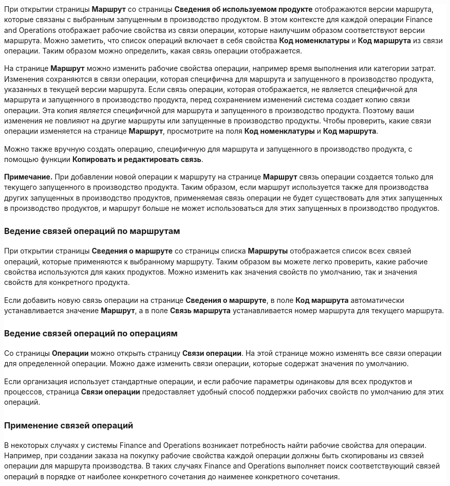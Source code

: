При открытии страницы **Маршрут** со страницы **Сведения об используемом продукте** отображаются версии маршрута, которые связаны с выбранным запущенным в производство продуктом. В этом контексте для каждой операции Finance and Operations отображает рабочие свойства из связи операции, которые наилучшим образом соответствуют версии маршрута. Можно заметить, что список операций включает в себя свойства **Код номенклатуры** и **Код маршрута** из связи операции. Таким образом можно определить, какая связь операции отображается.  

На странице **Маршрут** можно изменить рабочие свойства операции, например время выполнения или категории затрат. Изменения сохраняются в связи операции, которая специфична для маршрута и запущенного в производство продукта, указанных в текущей версии маршрута. Если связь операции, которая отображается, не является специфичной для маршрута и запущенного в производство продукта, перед сохранением изменений система создает копию связи операции. Эта копия *является* специфичной для маршрута и запущенного в производство продукта. Поэтому ваши изменения не повлияют на другие маршруты или запущенные в производство продукты. Чтобы проверить, какие связи операции изменяется на странице **Маршрут**, просмотрите на поля **Код номенклатуры** и **Код маршрута**.  

Можно также вручную создать операцию, специфичную для маршрута и запущенного в производство продукта, с помощью функции **Копировать и редактировать связь**.  

**Примечание.** При добавлении новой операции к маршруту на странице **Маршрут** связь операции создается только для текущего запущенного в производство продукта. Таким образом, если маршрут используется также для производства других запущенных в производство продуктов, применяемая связь операции не будет существовать для этих запущенных в производство продуктов, и маршрут больше не может использоваться для этих запущенных в производство продуктов.

### <a name="maintaining-operation-relations-per-route"></a>Ведение связей операций по маршрутам

При открытии страницы **Сведения о маршруте** со страницы списка **Маршруты** отображается список всех связей операций, которые применяются к выбранному маршруту. Таким образом вы можете легко проверить, какие рабочие свойства используются для каких продуктов. Можно изменить как значения свойств по умолчанию, так и значения свойств для конкретного продукта.  

Если добавить новую связь операции на странице **Сведения о маршруте**, в поле **Код маршрута** автоматически устанавливается значение **Маршрут**, а в поле **Связь маршрута** устанавливается номер маршрута для текущего маршрута.

### <a name="maintaining-operation-relations-per-operation"></a>Ведение связей операций по операциям

Со страницы **Операции** можно открыть страницу **Связи операции**. На этой странице можно изменять все связи операции для определенной операции. Можно даже изменить связи операции, которые содержат значения по умолчанию.  

Если организация использует стандартные операции, и если рабочие параметры одинаковы для всех продуктов и процессов, страница **Связи операции** предоставляет удобный способ поддержки рабочих свойств по умолчанию для этих операций.

### <a name="applying-operation-relations"></a>Применение связей операций

В некоторых случаях у системы Finance and Operations возникает потребность найти рабочие свойства для операции. Например, при создании заказа на покупку рабочие свойства каждой операции должны быть скопированы из связей операции для маршрута производства. В таких случаях Finance and Operations выполняет поиск соответствующий связей операций в порядке от наиболее конкретного сочетания до наименее конкретного сочетания.  

